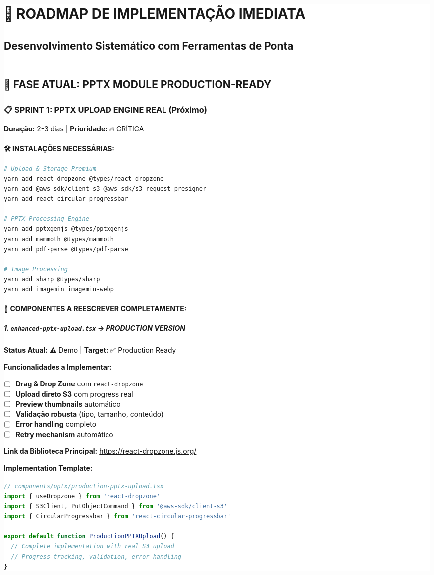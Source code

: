 
# 🚀 **ROADMAP DE IMPLEMENTAÇÃO IMEDIATA**
## Desenvolvimento Sistemático com Ferramentas de Ponta

---

## 🎯 **FASE ATUAL: PPTX MODULE PRODUCTION-READY**

### **📋 SPRINT 1: PPTX UPLOAD ENGINE REAL (Próximo)**
**Duração:** 2-3 dias | **Prioridade:** 🔥 CRÍTICA

#### **🛠️ INSTALAÇÕES NECESSÁRIAS:**
```bash
# Upload & Storage Premium
yarn add react-dropzone @types/react-dropzone
yarn add @aws-sdk/client-s3 @aws-sdk/s3-request-presigner
yarn add react-circular-progressbar

# PPTX Processing Engine  
yarn add pptxgenjs @types/pptxgenjs
yarn add mammoth @types/mammoth
yarn add pdf-parse @types/pdf-parse

# Image Processing
yarn add sharp @types/sharp
yarn add imagemin imagemin-webp
```

#### **📝 COMPONENTES A REESCREVER COMPLETAMENTE:**

##### **1. `enhanced-pptx-upload.tsx` → PRODUCTION VERSION**
**Status Atual:** ⚠️ Demo | **Target:** ✅ Production Ready

**Funcionalidades a Implementar:**
- [ ] **Drag & Drop Zone** com `react-dropzone`
- [ ] **Upload direto S3** com progress real
- [ ] **Preview thumbnails** automático
- [ ] **Validação robusta** (tipo, tamanho, conteúdo)
- [ ] **Error handling** completo
- [ ] **Retry mechanism** automático

**Link da Biblioteca Principal:** https://react-dropzone.js.org/

**Implementation Template:**
```typescript
// components/pptx/production-pptx-upload.tsx
import { useDropzone } from 'react-dropzone'
import { S3Client, PutObjectCommand } from '@aws-sdk/client-s3'
import { CircularProgressbar } from 'react-circular-progressbar'

export default function ProductionPPTXUpload() {
  // Complete implementation with real S3 upload
  // Progress tracking, validation, error handling
}
```
